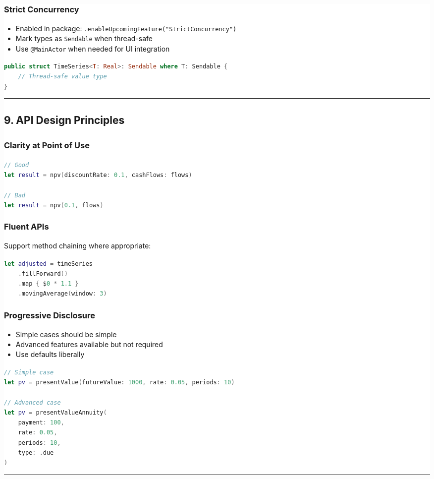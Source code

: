 ### Strict Concurrency
- Enabled in package: `.enableUpcomingFeature("StrictConcurrency")`
- Mark types as `Sendable` when thread-safe
- Use `@MainActor` when needed for UI integration

```swift
public struct TimeSeries<T: Real>: Sendable where T: Sendable {
    // Thread-safe value type
}
```

---

## 9. API Design Principles

### Clarity at Point of Use
```swift
// Good
let result = npv(discountRate: 0.1, cashFlows: flows)

// Bad
let result = npv(0.1, flows)
```

### Fluent APIs
Support method chaining where appropriate:
```swift
let adjusted = timeSeries
    .fillForward()
    .map { $0 * 1.1 }
    .movingAverage(window: 3)
```

### Progressive Disclosure
- Simple cases should be simple
- Advanced features available but not required
- Use defaults liberally

```swift
// Simple case
let pv = presentValue(futureValue: 1000, rate: 0.05, periods: 10)

// Advanced case
let pv = presentValueAnnuity(
    payment: 100,
    rate: 0.05,
    periods: 10,
    type: .due
)
```

---

